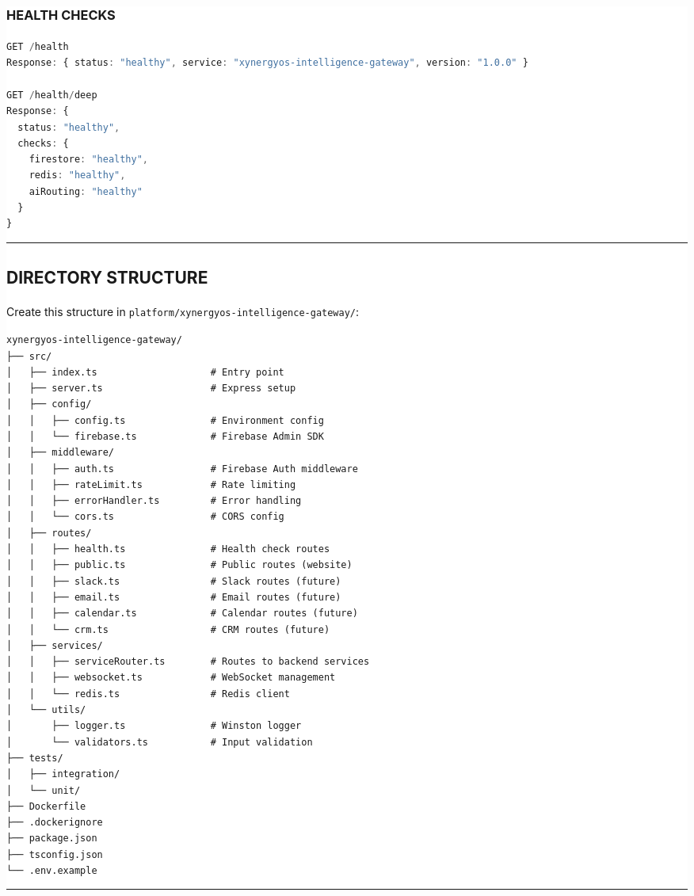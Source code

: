 ### HEALTH CHECKS

```typescript
GET /health
Response: { status: "healthy", service: "xynergyos-intelligence-gateway", version: "1.0.0" }

GET /health/deep
Response: { 
  status: "healthy",
  checks: {
    firestore: "healthy",
    redis: "healthy", 
    aiRouting: "healthy"
  }
}
```

---

## DIRECTORY STRUCTURE

Create this structure in `platform/xynergyos-intelligence-gateway/`:

```
xynergyos-intelligence-gateway/
├── src/
│   ├── index.ts                    # Entry point
│   ├── server.ts                   # Express setup
│   ├── config/
│   │   ├── config.ts               # Environment config
│   │   └── firebase.ts             # Firebase Admin SDK
│   ├── middleware/
│   │   ├── auth.ts                 # Firebase Auth middleware
│   │   ├── rateLimit.ts            # Rate limiting
│   │   ├── errorHandler.ts         # Error handling
│   │   └── cors.ts                 # CORS config
│   ├── routes/
│   │   ├── health.ts               # Health check routes
│   │   ├── public.ts               # Public routes (website)
│   │   ├── slack.ts                # Slack routes (future)
│   │   ├── email.ts                # Email routes (future)
│   │   ├── calendar.ts             # Calendar routes (future)
│   │   └── crm.ts                  # CRM routes (future)
│   ├── services/
│   │   ├── serviceRouter.ts        # Routes to backend services
│   │   ├── websocket.ts            # WebSocket management
│   │   └── redis.ts                # Redis client
│   └── utils/
│       ├── logger.ts               # Winston logger
│       └── validators.ts           # Input validation
├── tests/
│   ├── integration/
│   └── unit/
├── Dockerfile
├── .dockerignore
├── package.json
├── tsconfig.json
└── .env.example
```

---